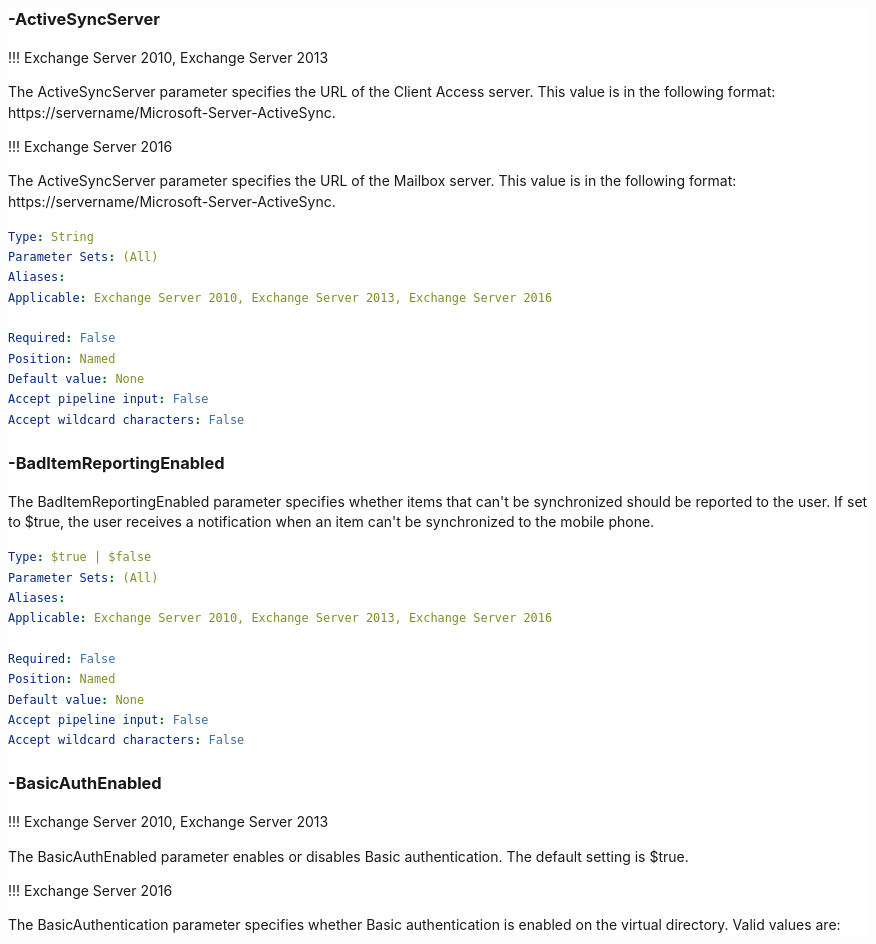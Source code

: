 ### -ActiveSyncServer
!!! Exchange Server 2010, Exchange Server 2013

The ActiveSyncServer parameter specifies the URL of the Client Access server. This value is in the following format: https://servername/Microsoft-Server-ActiveSync.



!!! Exchange Server 2016

The ActiveSyncServer parameter specifies the URL of the Mailbox server. This value is in the following format: https://servername/Microsoft-Server-ActiveSync.



```yaml
Type: String
Parameter Sets: (All)
Aliases:
Applicable: Exchange Server 2010, Exchange Server 2013, Exchange Server 2016

Required: False
Position: Named
Default value: None
Accept pipeline input: False
Accept wildcard characters: False
```

### -BadItemReportingEnabled
The BadItemReportingEnabled parameter specifies whether items that can't be synchronized should be reported to the user. If set to $true, the user receives a notification when an item can't be synchronized to the mobile phone.

```yaml
Type: $true | $false
Parameter Sets: (All)
Aliases:
Applicable: Exchange Server 2010, Exchange Server 2013, Exchange Server 2016

Required: False
Position: Named
Default value: None
Accept pipeline input: False
Accept wildcard characters: False
```

### -BasicAuthEnabled
!!! Exchange Server 2010, Exchange Server 2013

The BasicAuthEnabled parameter enables or disables Basic authentication. The default setting is $true.



!!! Exchange Server 2016

The BasicAuthentication parameter specifies whether Basic authentication is enabled on the virtual directory. Valid values are:
